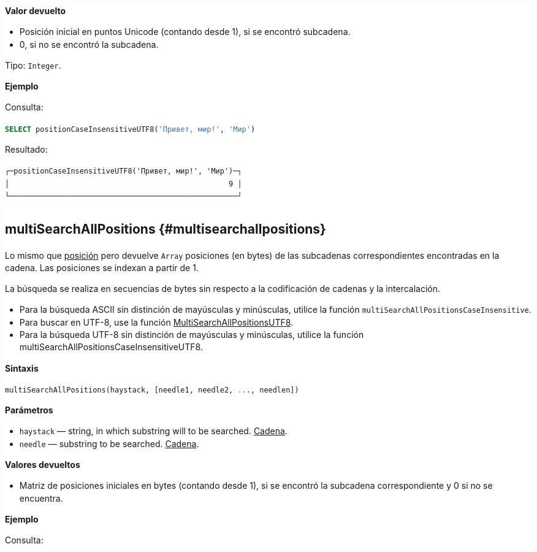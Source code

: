 **Valor devuelto**

-   Posición inicial en puntos Unicode (contando desde 1), si se encontró subcadena.
-   0, si no se encontró la subcadena.

Tipo: `Integer`.

**Ejemplo**

Consulta:

``` sql
SELECT positionCaseInsensitiveUTF8('Привет, мир!', 'Мир')
```

Resultado:

``` text
┌─positionCaseInsensitiveUTF8('Привет, мир!', 'Мир')─┐
│                                                  9 │
└────────────────────────────────────────────────────┘
```

## multiSearchAllPositions {#multisearchallpositions}

Lo mismo que [posición](string-search-functions.md#position) pero devuelve `Array` posiciones (en bytes) de las subcadenas correspondientes encontradas en la cadena. Las posiciones se indexan a partir de 1.

La búsqueda se realiza en secuencias de bytes sin respecto a la codificación de cadenas y la intercalación.

-   Para la búsqueda ASCII sin distinción de mayúsculas y minúsculas, utilice la función `multiSearchAllPositionsCaseInsensitive`.
-   Para buscar en UTF-8, use la función [MultiSearchAllPositionsUTF8](#multiSearchAllPositionsUTF8).
-   Para la búsqueda UTF-8 sin distinción de mayúsculas y minúsculas, utilice la función multiSearchAllPositionsCaseInsensitiveUTF8.

**Sintaxis**

``` sql
multiSearchAllPositions(haystack, [needle1, needle2, ..., needlen])
```

**Parámetros**

-   `haystack` — string, in which substring will to be searched. [Cadena](../syntax.md#syntax-string-literal).
-   `needle` — substring to be searched. [Cadena](../syntax.md#syntax-string-literal).

**Valores devueltos**

-   Matriz de posiciones iniciales en bytes (contando desde 1), si se encontró la subcadena correspondiente y 0 si no se encuentra.

**Ejemplo**

Consulta:
